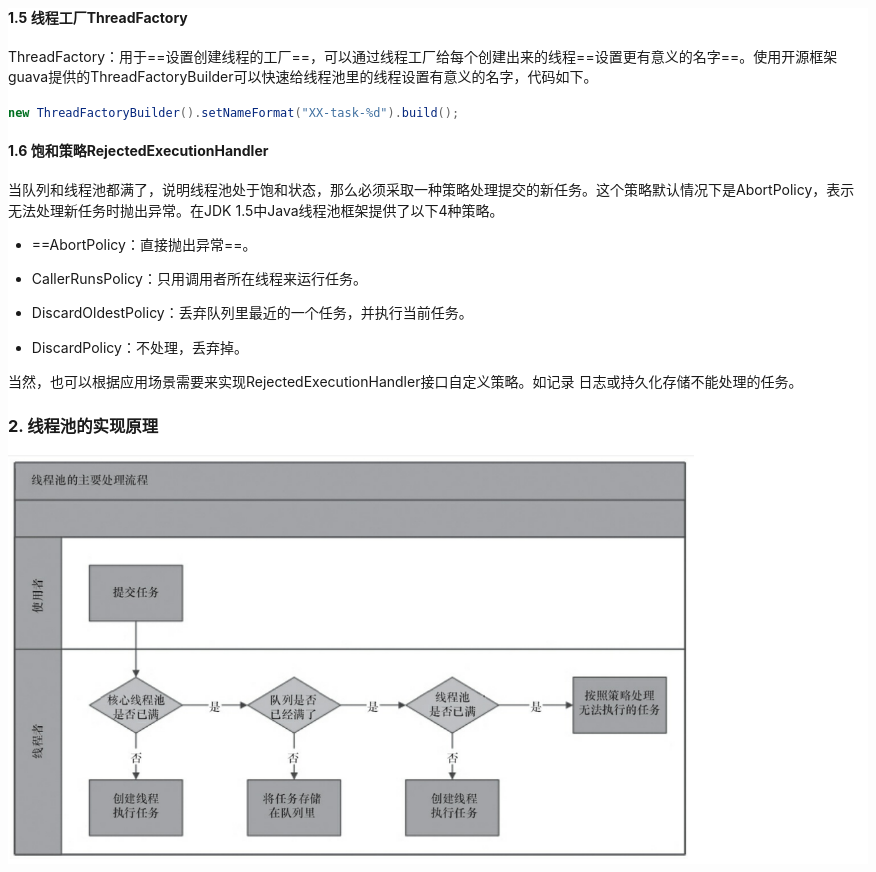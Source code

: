 #### 1.5 线程工厂ThreadFactory

ThreadFactory：用于==设置创建线程的工厂==，可以通过线程工厂给每个创建出来的线程==设置更有意义的名字==。使用开源框架guava提供的ThreadFactoryBuilder可以快速给线程池里的线程设置有意义的名字，代码如下。

```java
new ThreadFactoryBuilder().setNameFormat("XX-task-%d").build();
```

#### 1.6 饱和策略RejectedExecutionHandler

当队列和线程池都满了，说明线程池处于饱和状态，那么必须采取一种策略处理提交的新任务。这个策略默认情况下是AbortPolicy，表示无法处理新任务时抛出异常。在JDK 1.5中Java线程池框架提供了以下4种策略。 

- ==AbortPolicy：直接抛出异常==。 

- CallerRunsPolicy：只用调用者所在线程来运行任务。 

- DiscardOldestPolicy：丢弃队列里最近的一个任务，并执行当前任务。 

- DiscardPolicy：不处理，丢弃掉。 

当然，也可以根据应用场景需要来实现RejectedExecutionHandler接口自定义策略。如记录 日志或持久化存储不能处理的任务。 

### 2. 线程池的实现原理

<img src="Java%E5%B9%B6%E5%8F%91%E7%BC%96%E7%A8%8B%E7%9A%84%E8%89%BA%E6%9C%AF%E8%A7%A3%E8%AF%BB.assets/image-20210602142225628.png" alt="image-20210602142225628" style="zoom:67%;" />

